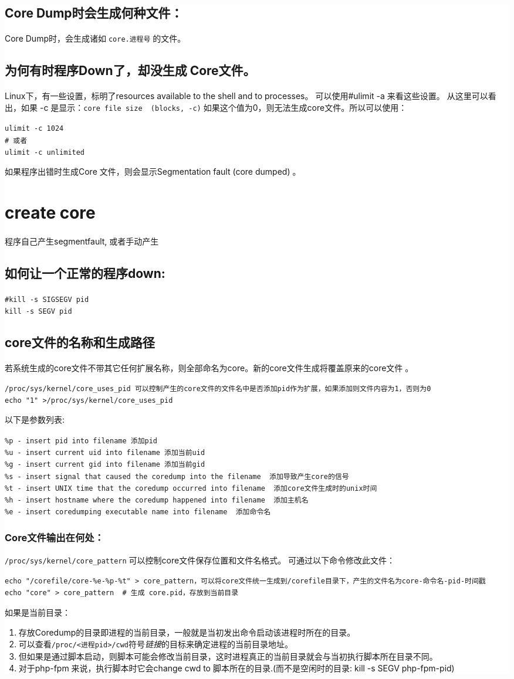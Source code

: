 ## Core Dump时会生成何种文件：
Core Dump时，会生成诸如 `core.进程号` 的文件。

## 为何有时程序Down了，却没生成 Core文件。
Linux下，有一些设置，标明了resources available to the shell and to processes。 可以使用#ulimit -a  来看这些设置。
从这里可以看出，如果 -c 是显示：`core file size  (blocks, -c)`  如果这个值为0，则无法生成core文件。所以可以使用：

	ulimit -c 1024
	# 或者
	ulimit -c unlimited

如果程序出错时生成Core 文件，则会显示Segmentation fault (core dumped) 。


# create core
程序自己产生segmentfault, 或者手动产生

## 如何让一个正常的程序down:

	#kill -s SIGSEGV pid
	kill -s SEGV pid

## core文件的名称和生成路径
若系统生成的core文件不带其它任何扩展名称，则全部命名为core。新的core文件生成将覆盖原来的core文件 。

	/proc/sys/kernel/core_uses_pid 可以控制产生的core文件的文件名中是否添加pid作为扩展，如果添加则文件内容为1，否则为0
	echo "1" >/proc/sys/kernel/core_uses_pid

以下是参数列表:

	%p - insert pid into filename 添加pid
	%u - insert current uid into filename 添加当前uid
	%g - insert current gid into filename 添加当前gid
	%s - insert signal that caused the coredump into the filename  添加导致产生core的信号
	%t - insert UNIX time that the coredump occurred into filename  添加core文件生成时的unix时间
	%h - insert hostname where the coredump happened into filename  添加主机名
	%e - insert coredumping executable name into filename  添加命令名

### Core文件输出在何处：
`/proc/sys/kernel/core_pattern` 可以控制core文件保存位置和文件名格式。
可通过以下命令修改此文件：

	echo "/corefile/core-%e-%p-%t" > core_pattern，可以将core文件统一生成到/corefile目录下，产生的文件名为core-命令名-pid-时间戳
	echo "core" > core_pattern  # 生成 core.pid，存放到当前目录

如果是当前目录：

1. 存放Coredump的目录即进程的当前目录，一般就是当初发出命令启动该进程时所在的目录。
3. 可以查看`/proc/<进程pid>/cwd`符号*链接*的目标来确定进程的当前目录地址。
2. 但如果是通过脚本启动，则脚本可能会修改当前目录，这时进程真正的当前目录就会与当初执行脚本所在目录不同。
4. 对于php-fpm 来说，执行脚本时它会change cwd to 脚本所在的目录.(而不是空闲时的目录: kill -s SEGV php-fpm-pid)
